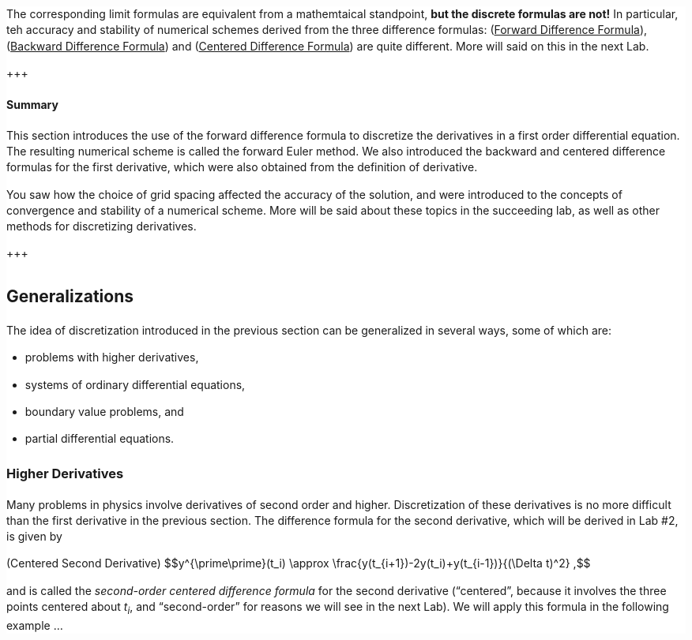 The corresponding limit formulas are equivalent from a mathemtaical standpoint, **but the discrete formulas are not!** In particular, teh accuracy and stability of numerical schemes derived from the three difference formulas: ([Forward Difference Formula](#lab1:eq:forward-diff')), ([Backward Difference Formula](#lab1:eq:backward-diff')) and ([Centered Difference Formula](#lab1:eq:centered-diff))
 are quite different.  More will said on this in the next Lab.

+++

#### Summary

This section introduces the use of the forward difference formula to
discretize the derivatives in a first order differential equation. The
resulting numerical scheme is called the forward Euler method. We also
introduced the backward and centered difference formulas for the first
derivative, which were also obtained from the definition of derivative.

You saw how the choice of grid spacing affected the accuracy of the
solution, and were introduced to the concepts of convergence and
stability of a numerical scheme. More will be said about these topics in
the succeeding lab, as well as other methods for discretizing
derivatives.

+++

## Generalizations


The idea of discretization introduced in the previous section can be
generalized in several ways, some of which are:

-   problems with higher derivatives,

-   systems of ordinary differential equations,

-   boundary value problems, and

-   partial differential equations.

### Higher Derivatives


Many problems in physics involve derivatives of second order and higher.
Discretization of these derivatives is no more difficult than the first
derivative in the previous section. The difference formula for the
second derivative, which will be derived in Lab \#2, is given by

<div id='lab1:eq:centered-diff2'>
(Centered Second Derivative)
$$y^{\prime\prime}(t_i) \approx 
  \frac{y(t_{i+1})-2y(t_i)+y(t_{i-1})}{(\Delta t)^2} ,$$
</div>

and is called the *second-order
centered difference formula* for the second derivative (“centered”,
because it involves the three points centered about $t_i$, and
“second-order” for reasons we will see in the next Lab). We will apply
this formula in the following example …
